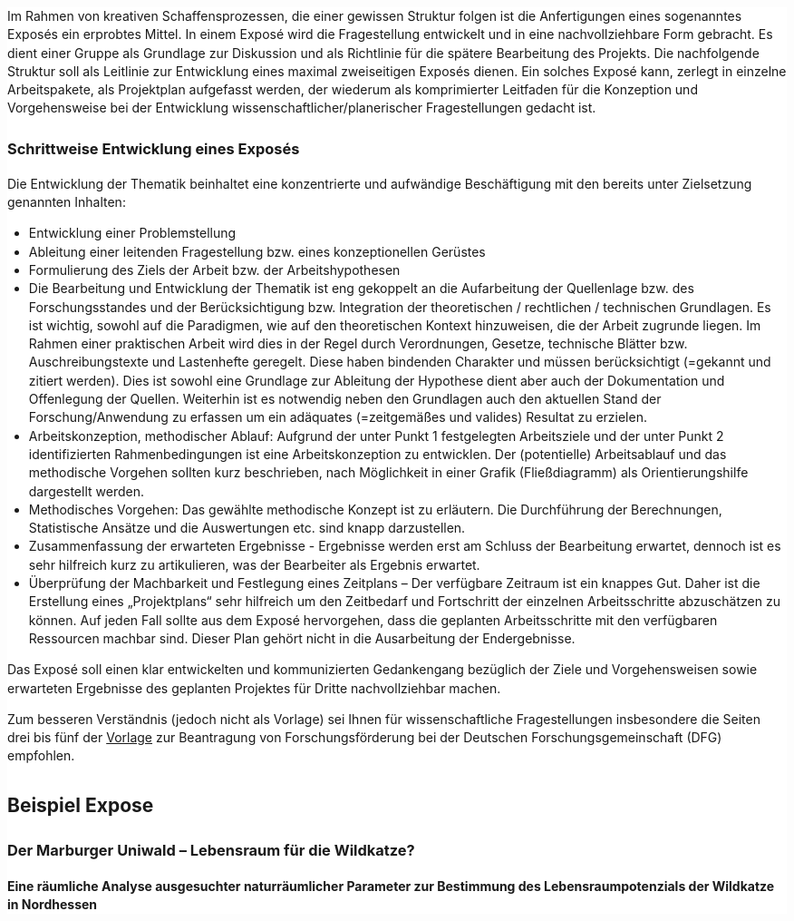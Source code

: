 
Im Rahmen von kreativen Schaffensprozessen, die einer gewissen Struktur folgen ist die Anfertigungen eines sogenanntes Exposés ein erprobtes Mittel. In einem Exposé wird die Fragestellung entwickelt und in eine nachvollziehbare Form gebracht. Es dient einer Gruppe als Grundlage zur Diskussion und als Richtlinie für die spätere Bearbeitung des Projekts. Die nachfolgende Struktur soll als Leitlinie zur Entwicklung eines maximal zweiseitigen Exposés dienen. Ein solches Exposé kann, zerlegt in einzelne Arbeitspakete, als Projektplan aufgefasst werden, der wiederum als komprimierter Leitfaden für die Konzeption und Vorgehensweise bei der Entwicklung wissenschaftlicher/planerischer Fragestellungen gedacht ist.

### Schrittweise Entwicklung eines Exposés

Die Entwicklung der Thematik beinhaltet eine konzentrierte und aufwändige Beschäftigung mit den bereits unter Zielsetzung genannten Inhalten:

*   Entwicklung einer Problemstellung
*   Ableitung einer leitenden Fragestellung bzw. eines konzeptionellen Gerüstes
*   Formulierung des Ziels der Arbeit bzw. der Arbeitshypothesen
*  Die Bearbeitung und Entwicklung der Thematik ist eng gekoppelt an die Aufarbeitung der Quellenlage bzw. des Forschungsstandes und der Berücksichtigung bzw. Integration der theoretischen / rechtlichen / technischen Grundlagen. Es ist wichtig, sowohl auf die Paradigmen, wie auf den theoretischen Kontext hinzuweisen, die der Arbeit zugrunde liegen. Im Rahmen einer praktischen Arbeit wird dies in der Regel durch Verordnungen, Gesetze, technische Blätter bzw. Auschreibungstexte und Lastenhefte geregelt. Diese haben bindenden Charakter und müssen berücksichtigt (=gekannt und zitiert werden). Dies ist sowohl eine Grundlage zur Ableitung der Hypothese dient aber auch der Dokumentation und Offenlegung der Quellen. Weiterhin ist es notwendig neben den Grundlagen auch den aktuellen Stand der Forschung/Anwendung zu erfassen um ein adäquates (=zeitgemäßes und valides) Resultat zu erzielen.
* Arbeitskonzeption, methodischer Ablauf: Aufgrund der unter Punkt 1 festgelegten Arbeitsziele und der unter Punkt 2 identifizierten Rahmenbedingungen ist eine Arbeitskonzeption zu entwicklen. Der (potentielle) Arbeitsablauf und das methodische Vorgehen sollten kurz beschrieben, nach Möglichkeit in einer Grafik (Fließdiagramm) als Orientierungshilfe dargestellt werden.
* Methodisches Vorgehen: Das gewählte methodische Konzept ist zu erläutern. Die Durchführung der Berechnungen, Statistische Ansätze und die Auswertungen etc. sind knapp darzustellen.
* Zusammenfassung der erwarteten Ergebnisse - Ergebnisse werden erst am Schluss der Bearbeitung erwartet, dennoch ist es sehr hilfreich kurz zu artikulieren, was der Bearbeiter als Ergebnis erwartet.
* Überprüfung der Machbarkeit und Festlegung eines Zeitplans – Der verfügbare Zeitraum ist ein knappes Gut. Daher ist die Erstellung eines „Projektplans“ sehr hilfreich um den Zeitbedarf und Fortschritt der einzelnen Arbeitsschritte abzuschätzen zu können. Auf jeden Fall sollte aus dem Exposé hervorgehen, dass die geplanten Arbeitsschritte mit den verfügbaren Ressourcen machbar sind. Dieser Plan gehört nicht in die Ausarbeitung der Endergebnisse.

Das Exposé soll einen klar entwickelten und kommunizierten Gedankengang bezüglich der Ziele und Vorgehensweisen sowie erwarteten Ergebnisse des geplanten Projektes für Dritte nachvollziehbar machen. 

Zum besseren Verständnis (jedoch nicht als Vorlage) sei Ihnen für wissenschaftliche Fragestellungen insbesondere die Seiten drei bis fünf der [Vorlage](http://www.dfg.de/formulare/54_01/54_01_de.pdf) zur Beantragung von Forschungsförderung bei der Deutschen Forschungsgemeinschaft (DFG) empfohlen.

## Beispiel Expose

### Der Marburger Uniwald – Lebensraum für die Wildkatze?
**Eine räumliche Analyse ausgesuchter naturräumlicher Parameter zur Bestimmung des Lebensraumpotenzials der Wildkatze in Nordhessen**
